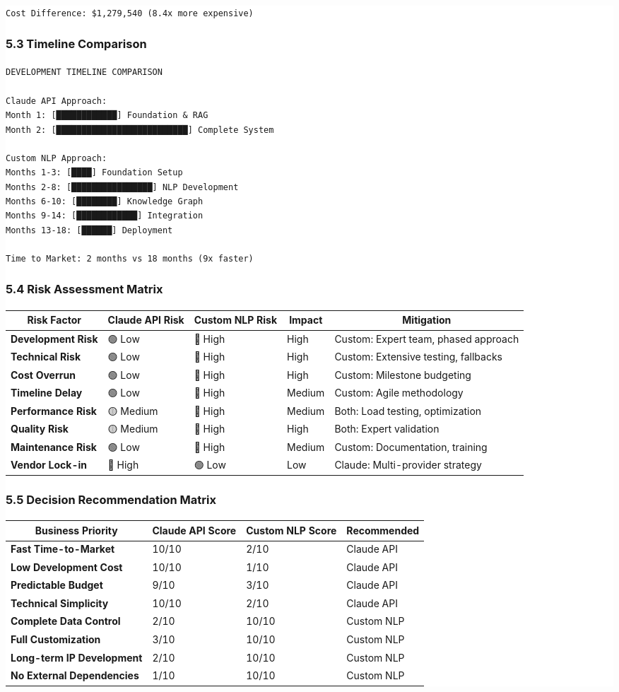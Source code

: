 ```
Cost Difference: $1,279,540 (8.4x more expensive)
```

### 5.3 Timeline Comparison

```
DEVELOPMENT TIMELINE COMPARISON

Claude API Approach:
Month 1: [████████████] Foundation & RAG
Month 2: [██████████████████████████] Complete System

Custom NLP Approach:
Months 1-3: [████] Foundation Setup
Months 2-8: [████████████████] NLP Development  
Months 6-10: [████████] Knowledge Graph
Months 9-14: [████████████] Integration
Months 13-18: [██████] Deployment

Time to Market: 2 months vs 18 months (9x faster)
```

### 5.4 Risk Assessment Matrix

| Risk Factor | Claude API Risk | Custom NLP Risk | Impact | Mitigation |
|-------------|-----------------|------------------|---------|------------|
| **Development Risk** | 🟢 Low | 🔴 High | High | Custom: Expert team, phased approach |
| **Technical Risk** | 🟢 Low | 🔴 High | High | Custom: Extensive testing, fallbacks |
| **Cost Overrun** | 🟢 Low | 🔴 High | High | Custom: Milestone budgeting |
| **Timeline Delay** | 🟢 Low | 🔴 High | Medium | Custom: Agile methodology |
| **Performance Risk** | 🟡 Medium | 🔴 High | Medium | Both: Load testing, optimization |
| **Quality Risk** | 🟡 Medium | 🔴 High | High | Both: Expert validation |
| **Maintenance Risk** | 🟢 Low | 🔴 High | Medium | Custom: Documentation, training |
| **Vendor Lock-in** | 🔴 High | 🟢 Low | Low | Claude: Multi-provider strategy |

### 5.5 Decision Recommendation Matrix

| Business Priority | Claude API Score | Custom NLP Score | Recommended |
|-------------------|------------------|------------------|-------------|
| **Fast Time-to-Market** | 10/10 | 2/10 | Claude API |
| **Low Development Cost** | 10/10 | 1/10 | Claude API |
| **Predictable Budget** | 9/10 | 3/10 | Claude API |
| **Technical Simplicity** | 10/10 | 2/10 | Claude API |
| **Complete Data Control** | 2/10 | 10/10 | Custom NLP |
| **Full Customization** | 3/10 | 10/10 | Custom NLP |
| **Long-term IP Development** | 2/10 | 10/10 | Custom NLP |
| **No External Dependencies** | 1/10 | 10/10 | Custom NLP |
